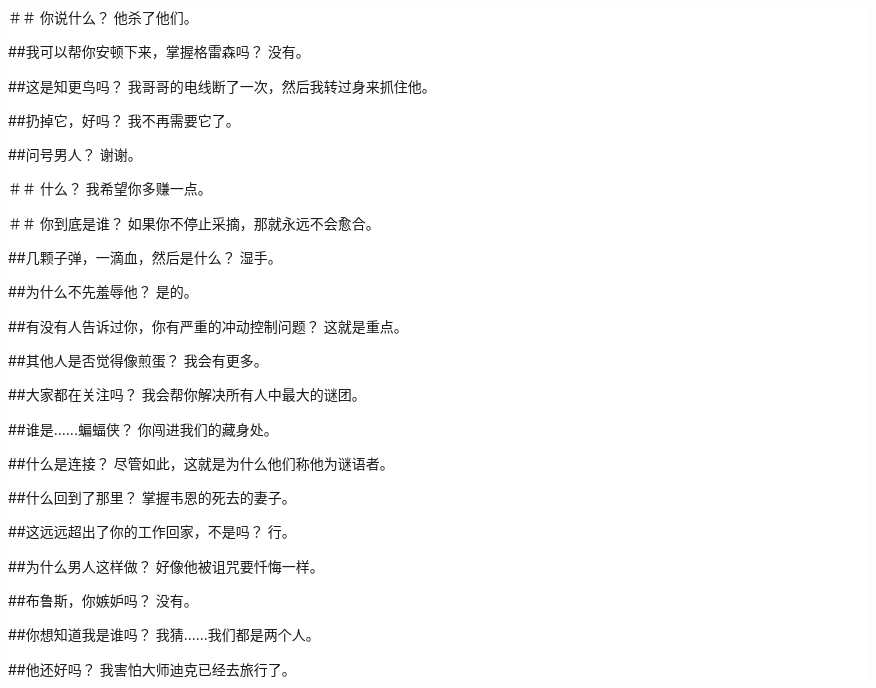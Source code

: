 ＃＃ 你说什么？
他杀了他们。

##我可以帮你安顿下来，掌握格雷森吗？
没有。

##这是知更鸟吗？
我哥哥的电线断了一次，然后我转过身来抓住他。

##扔掉它，好吗？
我不再需要它了。

##问号男人？
谢谢。

＃＃ 什么？
我希望你多赚一点。

＃＃ 你到底是谁？
如果你不停止采摘，那就永远不会愈合。

##几颗子弹，一滴血，然后是什么？
湿手。

##为什么不先羞辱他？
是的。

##有没有人告诉过你，你有严重的冲动控制问题？
这就是重点。

##其他人是否觉得像煎蛋？
我会有更多。

##大家都在关注吗？
我会帮你解决所有人中最大的谜团。

##谁是......蝙蝠侠？
你闯进我们的藏身处。

##什么是连接？
尽管如此，这就是为什么他们称他为谜语者。

##什么回到了那里？
掌握韦恩的死去的妻子。

##这远远超出了你的工作回家，不是吗？
行。

##为什么男人这样做？
好像他被诅咒要忏悔一样。

##布鲁斯，你嫉妒吗？
没有。

##你想知道我是谁吗？
我猜......我们都是两个人。

##他还好吗？
我害怕大师迪克已经去旅行了。
